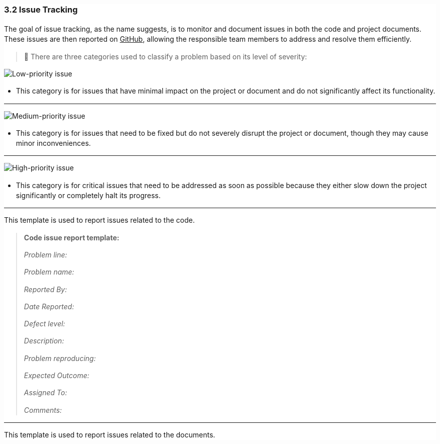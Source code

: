 ### 3.2 Issue Tracking

The goal of issue tracking, as the name suggests, is to monitor and document issues in both the code and project documents. These issues are then reported on [GitHub](https://github.com/algosup/2024-2025-project-1-fpga-team-5/issues), allowing the responsible team members to address and resolve them efficiently.

> :memo: There are three categories used to classify a problem based on its level of severity:

![Low-priority issue](https://img.shields.io/badge/Low_priority_issue-0b6623) 
- This category is for issues that have minimal impact on the project or document and do not significantly affect its functionality. 
---

![Medium-priority issue](https://img.shields.io/badge/Medium_priority_issue-e6b400)
- This category is for issues that need to be fixed but do not severely disrupt the project or document, though they may cause minor inconveniences. 
---

![High-priority issue](https://img.shields.io/badge/High_priority_issue-bb2124)
- This category is for critical issues that need to be addressed as soon as possible because they either slow down the project significantly or completely halt its progress.

---

This template is used to report issues related to the code.

>**Code issue report template:**
>
>*Problem line:*
>
>*Problem name:* 
>
>*Reported By:* 
>
>*Date Reported:*
>
>*Defect level:*
>
>*Description:*
>
>*Problem reproducing:*
>
>*Expected Outcome:*
>
>*Assigned To:*
>
>*Comments:*

---

This template is used to report issues related to the documents.

